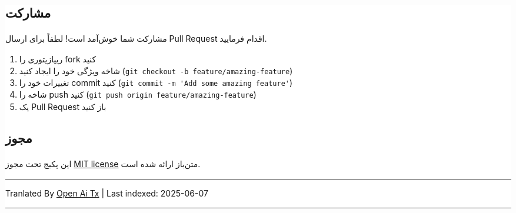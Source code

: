## مشارکت

مشارکت شما خوش‌آمد است! لطفاً برای ارسال Pull Request اقدام فرمایید.

1. ریپازیتوری را fork کنید
2. شاخه ویژگی خود را ایجاد کنید (`git checkout -b feature/amazing-feature`)
3. تغییرات خود را commit کنید (`git commit -m 'Add some amazing feature'`)
4. شاخه را push کنید (`git push origin feature/amazing-feature`)
5. یک Pull Request باز کنید

## مجوز

این پکیج تحت مجوز [MIT license](LICENSE) متن‌باز ارائه شده است.



---


Tranlated By [Open Ai Tx](https://github.com/OpenAiTx/OpenAiTx) | Last indexed: 2025-06-07


---
